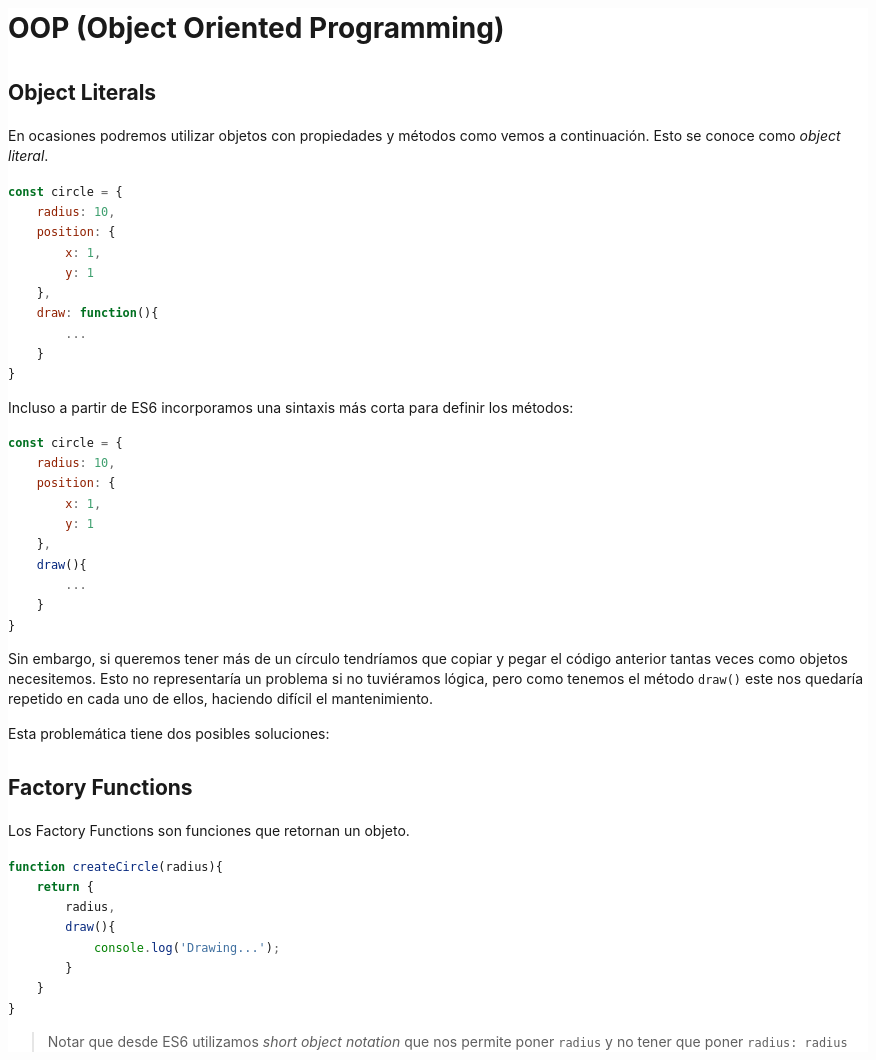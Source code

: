# OOP (Object Oriented Programming)

## Object Literals
En ocasiones podremos utilizar objetos con propiedades y métodos como vemos a continuación. Esto se conoce como *object literal*.

```jsx
const circle = {
	radius: 10,
	position: {
		x: 1,
		y: 1
	},
	draw: function(){
		...
	}
}
```

Incluso a partir de ES6 incorporamos una sintaxis más corta para definir los métodos:
```jsx
const circle = {
	radius: 10,
	position: {
		x: 1,
		y: 1
	},
	draw(){
		...
	}
}
```

Sin embargo, si queremos tener más de un círculo tendríamos que copiar y pegar el código anterior tantas veces como objetos necesitemos. Esto no representaría un problema si no tuviéramos lógica, pero como tenemos el método `draw()` este nos quedaría repetido en cada uno de ellos, haciendo difícil el mantenimiento.

Esta problemática tiene dos posibles soluciones:

## Factory Functions
Los Factory Functions son funciones que retornan un objeto.
```jsx
function createCircle(radius){
	return {
		radius,
		draw(){
			console.log('Drawing...');
		}
	}
}
```
> Notar que desde ES6 utilizamos *short object notation* que nos permite poner `radius` y no tener que poner `radius: radius`
